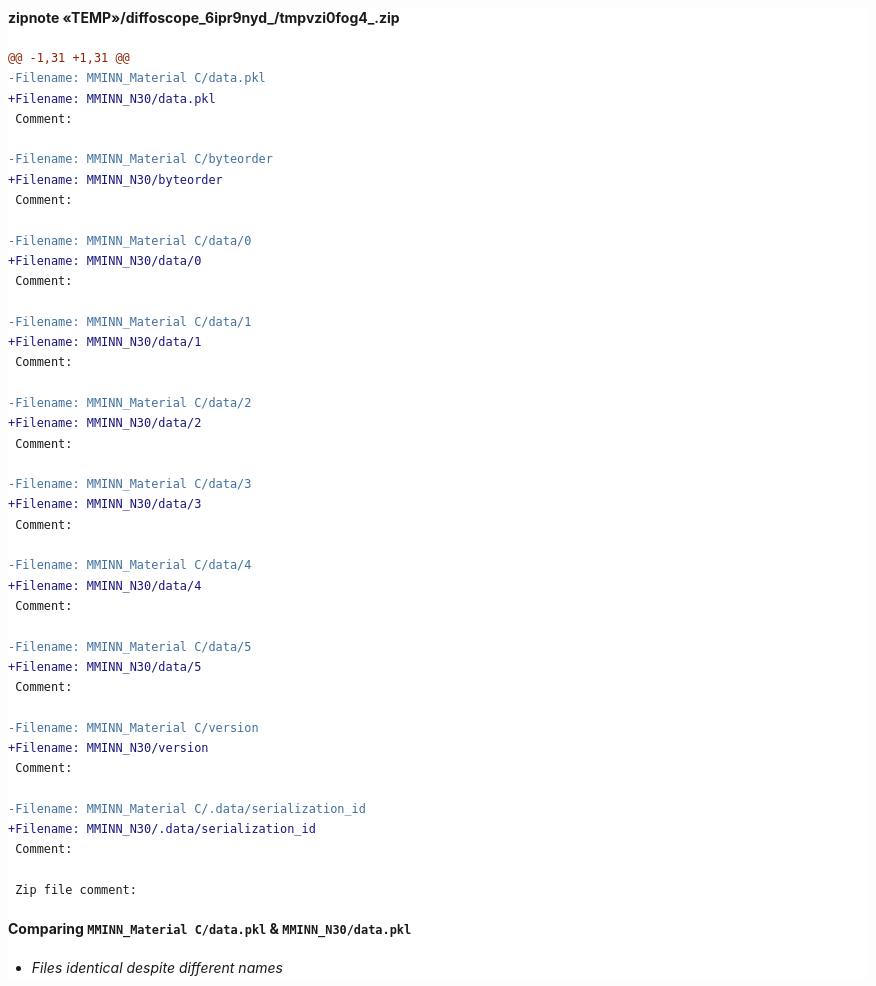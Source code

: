 #### zipnote «TEMP»/diffoscope_6ipr9nyd_/tmpvzi0fog4_.zip

```diff
@@ -1,31 +1,31 @@
-Filename: MMINN_Material C/data.pkl
+Filename: MMINN_N30/data.pkl
 Comment: 
 
-Filename: MMINN_Material C/byteorder
+Filename: MMINN_N30/byteorder
 Comment: 
 
-Filename: MMINN_Material C/data/0
+Filename: MMINN_N30/data/0
 Comment: 
 
-Filename: MMINN_Material C/data/1
+Filename: MMINN_N30/data/1
 Comment: 
 
-Filename: MMINN_Material C/data/2
+Filename: MMINN_N30/data/2
 Comment: 
 
-Filename: MMINN_Material C/data/3
+Filename: MMINN_N30/data/3
 Comment: 
 
-Filename: MMINN_Material C/data/4
+Filename: MMINN_N30/data/4
 Comment: 
 
-Filename: MMINN_Material C/data/5
+Filename: MMINN_N30/data/5
 Comment: 
 
-Filename: MMINN_Material C/version
+Filename: MMINN_N30/version
 Comment: 
 
-Filename: MMINN_Material C/.data/serialization_id
+Filename: MMINN_N30/.data/serialization_id
 Comment: 
 
 Zip file comment:
```

#### Comparing `MMINN_Material C/data.pkl` & `MMINN_N30/data.pkl`

 * *Files identical despite different names*
